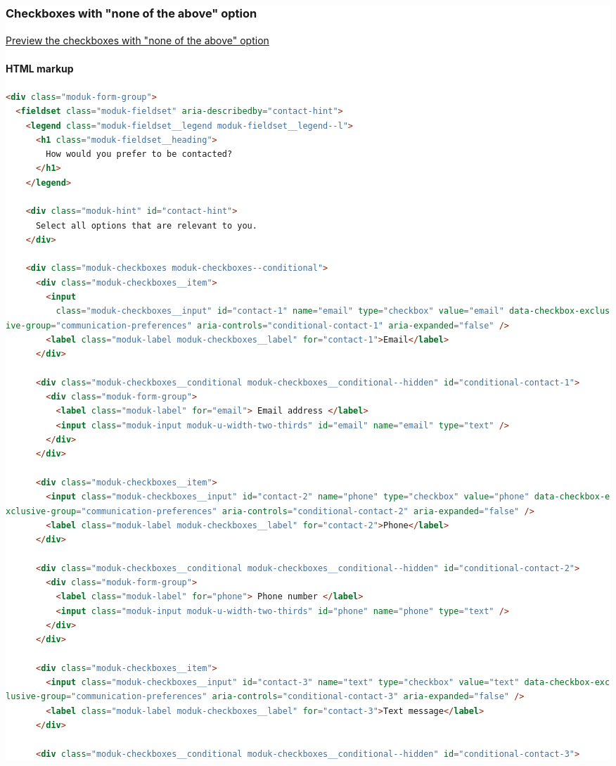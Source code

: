 
### Checkboxes with "none of the above" option

[Preview the checkboxes with "none of the above" option](https://nhsuk.github.io/moduk-frontend/components/checkboxes/none-of-the-above.html)

#### HTML markup

```html
<div class="moduk-form-group">
  <fieldset class="moduk-fieldset" aria-describedby="contact-hint">
    <legend class="moduk-fieldset__legend moduk-fieldset__legend--l">
      <h1 class="moduk-fieldset__heading">
        How would you prefer to be contacted?
      </h1>
    </legend>

    <div class="moduk-hint" id="contact-hint">
      Select all options that are relevant to you.
    </div>

    <div class="moduk-checkboxes moduk-checkboxes--conditional">
      <div class="moduk-checkboxes__item">
        <input
          class="moduk-checkboxes__input" id="contact-1" name="email" type="checkbox" value="email" data-checkbox-exclusive-group="communication-preferences" aria-controls="conditional-contact-1" aria-expanded="false" />
        <label class="moduk-label moduk-checkboxes__label" for="contact-1">Email</label>
      </div>

      <div class="moduk-checkboxes__conditional moduk-checkboxes__conditional--hidden" id="conditional-contact-1">
        <div class="moduk-form-group">
          <label class="moduk-label" for="email"> Email address </label>
          <input class="moduk-input moduk-u-width-two-thirds" id="email" name="email" type="text" />
        </div>
      </div>

      <div class="moduk-checkboxes__item">
        <input class="moduk-checkboxes__input" id="contact-2" name="phone" type="checkbox" value="phone" data-checkbox-exclusive-group="communication-preferences" aria-controls="conditional-contact-2" aria-expanded="false" />
        <label class="moduk-label moduk-checkboxes__label" for="contact-2">Phone</label>
      </div>

      <div class="moduk-checkboxes__conditional moduk-checkboxes__conditional--hidden" id="conditional-contact-2">
        <div class="moduk-form-group">
          <label class="moduk-label" for="phone"> Phone number </label>
          <input class="moduk-input moduk-u-width-two-thirds" id="phone" name="phone" type="text" />
        </div>
      </div>

      <div class="moduk-checkboxes__item">
        <input class="moduk-checkboxes__input" id="contact-3" name="text" type="checkbox" value="text" data-checkbox-exclusive-group="communication-preferences" aria-controls="conditional-contact-3" aria-expanded="false" />
        <label class="moduk-label moduk-checkboxes__label" for="contact-3">Text message</label>
      </div>

      <div class="moduk-checkboxes__conditional moduk-checkboxes__conditional--hidden" id="conditional-contact-3">
```